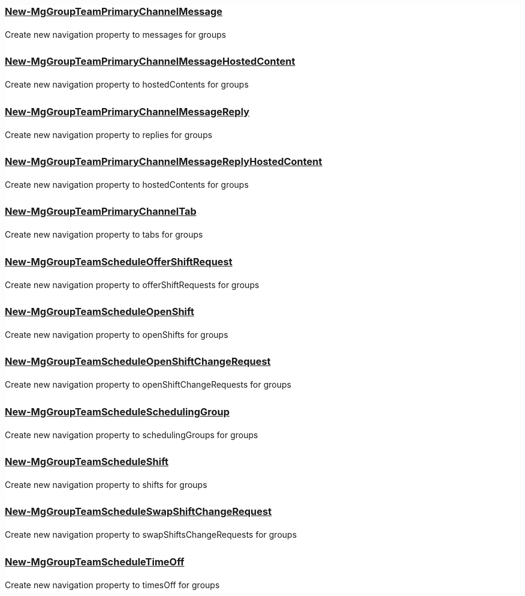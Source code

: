 ### [New-MgGroupTeamPrimaryChannelMessage](New-MgGroupTeamPrimaryChannelMessage.md)
Create new navigation property to messages for groups

### [New-MgGroupTeamPrimaryChannelMessageHostedContent](New-MgGroupTeamPrimaryChannelMessageHostedContent.md)
Create new navigation property to hostedContents for groups

### [New-MgGroupTeamPrimaryChannelMessageReply](New-MgGroupTeamPrimaryChannelMessageReply.md)
Create new navigation property to replies for groups

### [New-MgGroupTeamPrimaryChannelMessageReplyHostedContent](New-MgGroupTeamPrimaryChannelMessageReplyHostedContent.md)
Create new navigation property to hostedContents for groups

### [New-MgGroupTeamPrimaryChannelTab](New-MgGroupTeamPrimaryChannelTab.md)
Create new navigation property to tabs for groups

### [New-MgGroupTeamScheduleOfferShiftRequest](New-MgGroupTeamScheduleOfferShiftRequest.md)
Create new navigation property to offerShiftRequests for groups

### [New-MgGroupTeamScheduleOpenShift](New-MgGroupTeamScheduleOpenShift.md)
Create new navigation property to openShifts for groups

### [New-MgGroupTeamScheduleOpenShiftChangeRequest](New-MgGroupTeamScheduleOpenShiftChangeRequest.md)
Create new navigation property to openShiftChangeRequests for groups

### [New-MgGroupTeamScheduleSchedulingGroup](New-MgGroupTeamScheduleSchedulingGroup.md)
Create new navigation property to schedulingGroups for groups

### [New-MgGroupTeamScheduleShift](New-MgGroupTeamScheduleShift.md)
Create new navigation property to shifts for groups

### [New-MgGroupTeamScheduleSwapShiftChangeRequest](New-MgGroupTeamScheduleSwapShiftChangeRequest.md)
Create new navigation property to swapShiftsChangeRequests for groups

### [New-MgGroupTeamScheduleTimeOff](New-MgGroupTeamScheduleTimeOff.md)
Create new navigation property to timesOff for groups
